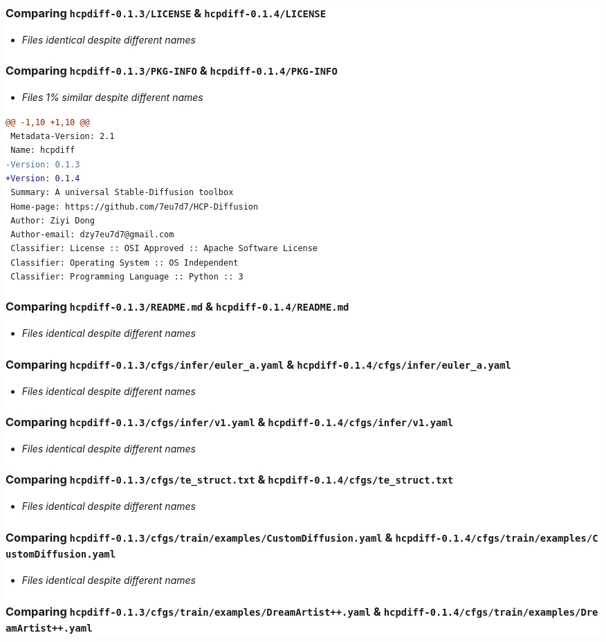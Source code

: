 ### Comparing `hcpdiff-0.1.3/LICENSE` & `hcpdiff-0.1.4/LICENSE`

 * *Files identical despite different names*

### Comparing `hcpdiff-0.1.3/PKG-INFO` & `hcpdiff-0.1.4/PKG-INFO`

 * *Files 1% similar despite different names*

```diff
@@ -1,10 +1,10 @@
 Metadata-Version: 2.1
 Name: hcpdiff
-Version: 0.1.3
+Version: 0.1.4
 Summary: A universal Stable-Diffusion toolbox
 Home-page: https://github.com/7eu7d7/HCP-Diffusion
 Author: Ziyi Dong
 Author-email: dzy7eu7d7@gmail.com
 Classifier: License :: OSI Approved :: Apache Software License
 Classifier: Operating System :: OS Independent
 Classifier: Programming Language :: Python :: 3
```

### Comparing `hcpdiff-0.1.3/README.md` & `hcpdiff-0.1.4/README.md`

 * *Files identical despite different names*

### Comparing `hcpdiff-0.1.3/cfgs/infer/euler_a.yaml` & `hcpdiff-0.1.4/cfgs/infer/euler_a.yaml`

 * *Files identical despite different names*

### Comparing `hcpdiff-0.1.3/cfgs/infer/v1.yaml` & `hcpdiff-0.1.4/cfgs/infer/v1.yaml`

 * *Files identical despite different names*

### Comparing `hcpdiff-0.1.3/cfgs/te_struct.txt` & `hcpdiff-0.1.4/cfgs/te_struct.txt`

 * *Files identical despite different names*

### Comparing `hcpdiff-0.1.3/cfgs/train/examples/CustomDiffusion.yaml` & `hcpdiff-0.1.4/cfgs/train/examples/CustomDiffusion.yaml`

 * *Files identical despite different names*

### Comparing `hcpdiff-0.1.3/cfgs/train/examples/DreamArtist++.yaml` & `hcpdiff-0.1.4/cfgs/train/examples/DreamArtist++.yaml`
